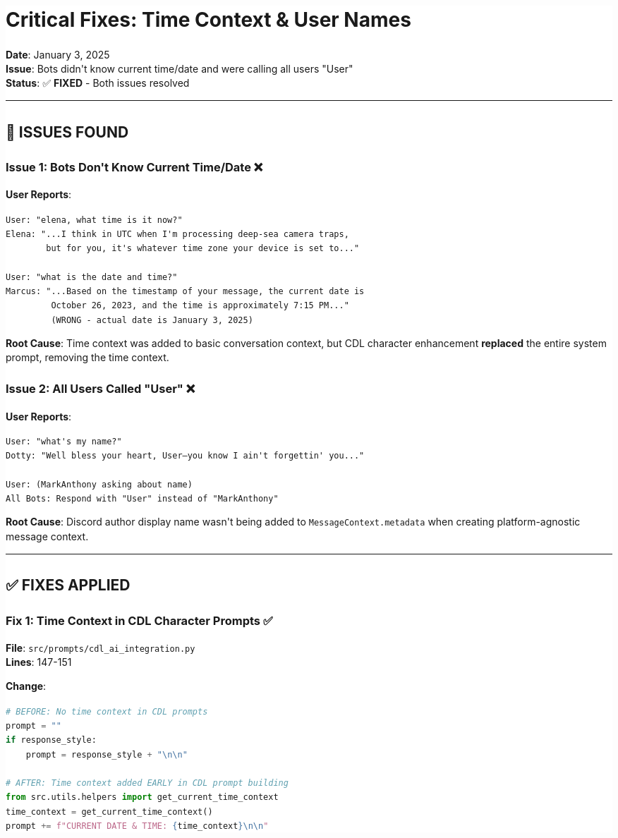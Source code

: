 # Critical Fixes: Time Context & User Names

**Date**: January 3, 2025  
**Issue**: Bots didn't know current time/date and were calling all users "User"  
**Status**: ✅ **FIXED** - Both issues resolved

---

## 🐛 ISSUES FOUND

### Issue 1: Bots Don't Know Current Time/Date ❌

**User Reports**:
```
User: "elena, what time is it now?"
Elena: "...I think in UTC when I'm processing deep-sea camera traps, 
        but for you, it's whatever time zone your device is set to..."

User: "what is the date and time?"
Marcus: "...Based on the timestamp of your message, the current date is 
         October 26, 2023, and the time is approximately 7:15 PM..."
         (WRONG - actual date is January 3, 2025)
```

**Root Cause**: Time context was added to basic conversation context, but CDL character enhancement **replaced** the entire system prompt, removing the time context.

### Issue 2: All Users Called "User" ❌

**User Reports**:
```
User: "what's my name?"
Dotty: "Well bless your heart, User—you know I ain't forgettin' you..."

User: (MarkAnthony asking about name)
All Bots: Respond with "User" instead of "MarkAnthony"
```

**Root Cause**: Discord author display name wasn't being added to `MessageContext.metadata` when creating platform-agnostic message context.

---

## ✅ FIXES APPLIED

### Fix 1: Time Context in CDL Character Prompts ✅

**File**: `src/prompts/cdl_ai_integration.py`  
**Lines**: 147-151

**Change**:
```python
# BEFORE: No time context in CDL prompts
prompt = ""
if response_style:
    prompt = response_style + "\n\n"

# AFTER: Time context added EARLY in CDL prompt building
from src.utils.helpers import get_current_time_context
time_context = get_current_time_context()
prompt += f"CURRENT DATE & TIME: {time_context}\n\n"
```
